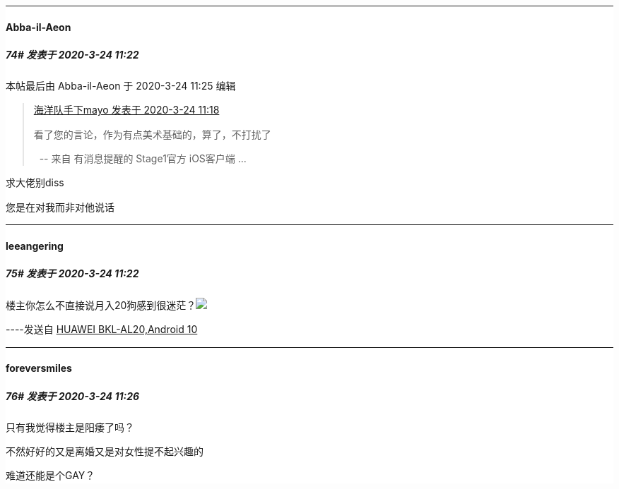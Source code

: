 





-----

####  Abba-il-Aeon  
##### 74#       发表于 2020-3-24 11:22



 本帖最后由 Abba-il-Aeon 于 2020-3-24 11:25 编辑 
<blockquote><a href="httphttps://bbs.saraba1st.com/2b/forum.php?mod=redirect&amp;goto=findpost&amp;pid=46853903&amp;ptid=1920486" target="_blank">海洋队手下mayo 发表于 2020-3-24 11:18</a>

看了您的言论，作为有点美术基础的，算了，不打扰了


  -- 来自 有消息提醒的 Stage1官方 iOS客户端 ...</blockquote>
求大佬别diss


您是在对我而非对他说话







-----

####  leeangering  
##### 75#       发表于 2020-3-24 11:22




楼主你怎么不直接说月入20狗感到很迷茫？<img src="https://static.saraba1st.com/image/smiley/face2017/001.png" referrerpolicy="no-referrer">


----发送自 [HUAWEI BKL-AL20,Android 10](http://saraba1st.com/2b/?1.0)







-----

####  foreversmiles  
##### 76#       发表于 2020-3-24 11:26




只有我觉得楼主是阳痿了吗？

不然好好的又是离婚又是对女性提不起兴趣的

难道还能是个GAY？




